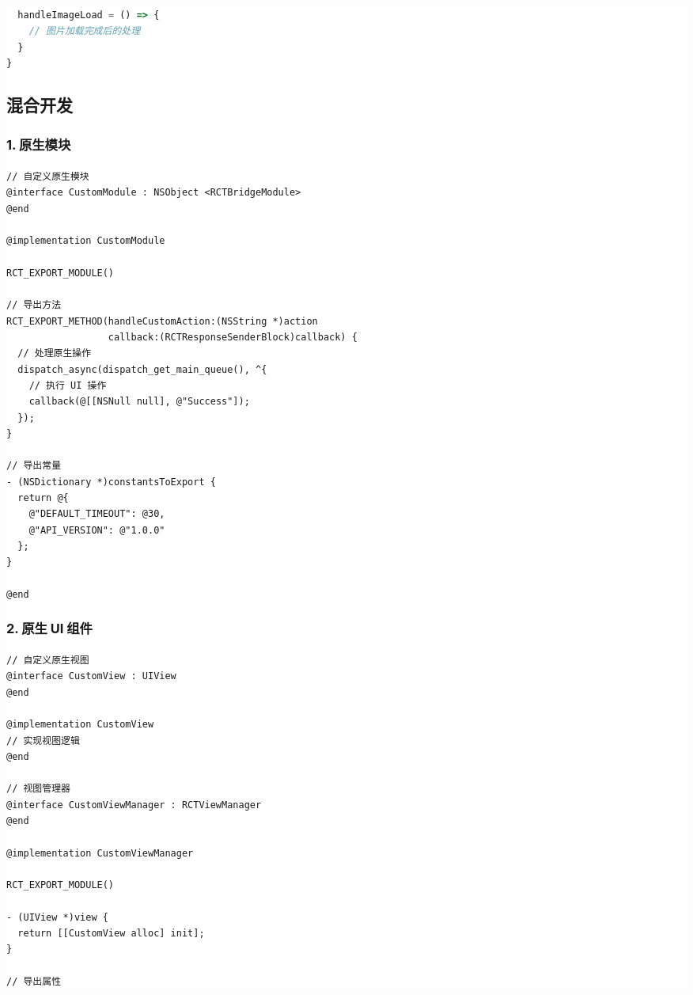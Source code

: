 ```javascript
  handleImageLoad = () => {
    // 图片加载完成后的处理
  }
}
```

## 混合开发

### 1. 原生模块
```objc
// 自定义原生模块
@interface CustomModule : NSObject <RCTBridgeModule>
@end

@implementation CustomModule

RCT_EXPORT_MODULE()

// 导出方法
RCT_EXPORT_METHOD(handleCustomAction:(NSString *)action 
                  callback:(RCTResponseSenderBlock)callback) {
  // 处理原生操作
  dispatch_async(dispatch_get_main_queue(), ^{
    // 执行 UI 操作
    callback(@[[NSNull null], @"Success"]);
  });
}

// 导出常量
- (NSDictionary *)constantsToExport {
  return @{
    @"DEFAULT_TIMEOUT": @30,
    @"API_VERSION": @"1.0.0"
  };
}

@end
```

### 2. 原生 UI 组件
```objc
// 自定义原生视图
@interface CustomView : UIView
@end

@implementation CustomView
// 实现视图逻辑
@end

// 视图管理器
@interface CustomViewManager : RCTViewManager
@end

@implementation CustomViewManager

RCT_EXPORT_MODULE()

- (UIView *)view {
  return [[CustomView alloc] init];
}

// 导出属性
```